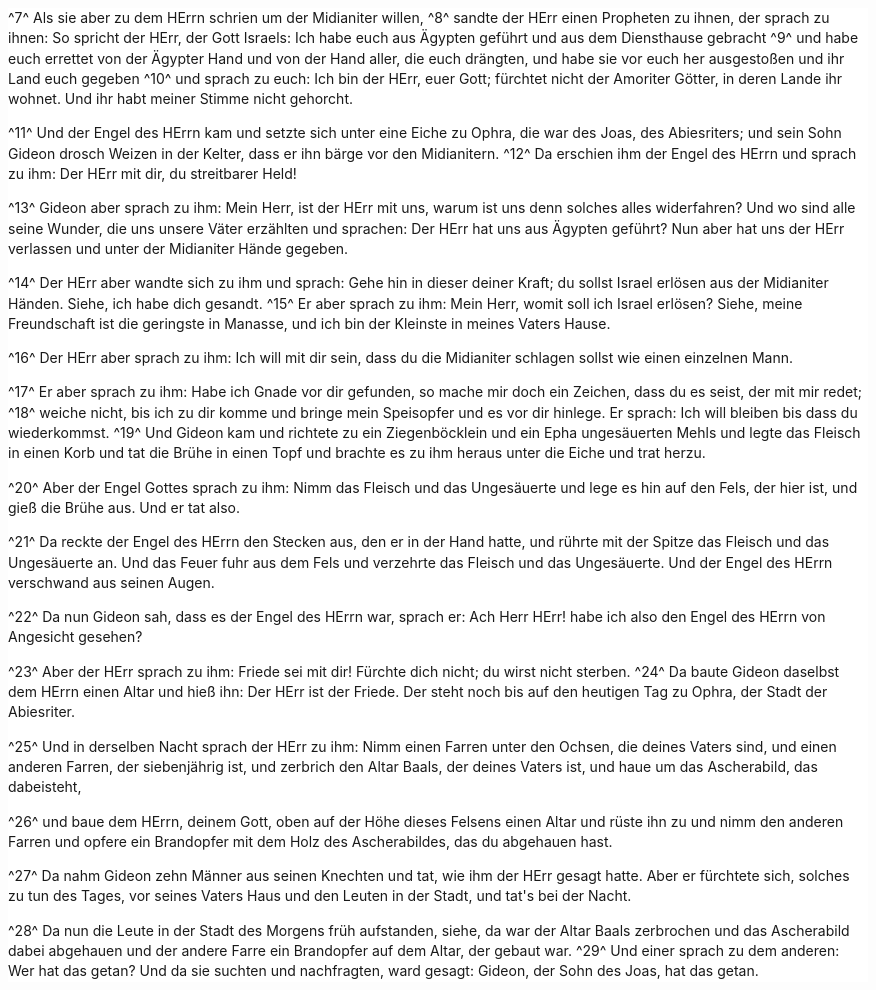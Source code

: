 ^7^ Als sie aber zu dem HErrn schrien um der Midianiter willen, ^8^ sandte der HErr einen Propheten zu ihnen, der sprach zu ihnen: So spricht der HErr, der Gott Israels: Ich habe euch aus Ägypten geführt und aus dem Diensthause gebracht ^9^ und habe euch errettet von der Ägypter Hand und von der Hand aller, die euch drängten, und habe sie vor euch her ausgestoßen und ihr Land euch gegeben ^10^ und sprach zu euch: Ich bin der HErr, euer Gott; fürchtet nicht der Amoriter Götter, in deren Lande ihr wohnet. Und ihr habt meiner Stimme nicht gehorcht. 

^11^ Und der Engel des HErrn kam und setzte sich unter eine Eiche zu Ophra, die war des Joas, des Abiesriters; und sein Sohn Gideon drosch Weizen in der Kelter, dass er ihn bärge vor den Midianitern. ^12^ Da erschien ihm der Engel des HErrn und sprach zu ihm: Der HErr mit dir, du streitbarer Held! 

^13^ Gideon aber sprach zu ihm: Mein Herr, ist der HErr mit uns, warum ist uns denn solches alles widerfahren? Und wo sind alle seine Wunder, die uns unsere Väter erzählten und sprachen: Der HErr hat uns aus Ägypten geführt? Nun aber hat uns der HErr verlassen und unter der Midianiter Hände gegeben. 

^14^ Der HErr aber wandte sich zu ihm und sprach: Gehe hin in dieser deiner Kraft; du sollst Israel erlösen aus der Midianiter Händen. Siehe, ich habe dich gesandt. ^15^ Er aber sprach zu ihm: Mein Herr, womit soll ich Israel erlösen? Siehe, meine Freundschaft ist die geringste in Manasse, und ich bin der Kleinste in meines Vaters Hause. 

^16^ Der HErr aber sprach zu ihm: Ich will mit dir sein, dass du die Midianiter schlagen sollst wie einen einzelnen Mann. 

^17^ Er aber sprach zu ihm: Habe ich Gnade vor dir gefunden, so mache mir doch ein Zeichen, dass du es seist, der mit mir redet; ^18^ weiche nicht, bis ich zu dir komme und bringe mein Speisopfer und es vor dir hinlege. Er sprach: Ich will bleiben bis dass du wiederkommst. ^19^ Und Gideon kam und richtete zu ein Ziegenböcklein und ein Epha ungesäuerten Mehls und legte das Fleisch in einen Korb und tat die Brühe in einen Topf und brachte es zu ihm heraus unter die Eiche und trat herzu. 

^20^ Aber der Engel Gottes sprach zu ihm: Nimm das Fleisch und das Ungesäuerte und lege es hin auf den Fels, der hier ist, und gieß die Brühe aus. Und er tat also. 

^21^ Da reckte der Engel des HErrn den Stecken aus, den er in der Hand hatte, und rührte mit der Spitze das Fleisch und das Ungesäuerte an. Und das Feuer fuhr aus dem Fels und verzehrte das Fleisch und das Ungesäuerte. Und der Engel des HErrn verschwand aus seinen Augen. 

^22^ Da nun Gideon sah, dass es der Engel des HErrn war, sprach er: Ach Herr HErr! habe ich also den Engel des HErrn von Angesicht gesehen? 

^23^ Aber der HErr sprach zu ihm: Friede sei mit dir! Fürchte dich nicht; du wirst nicht sterben. ^24^ Da baute Gideon daselbst dem HErrn einen Altar und hieß ihn: Der HErr ist der Friede. Der steht noch bis auf den heutigen Tag zu Ophra, der Stadt der Abiesriter. 

^25^ Und in derselben Nacht sprach der HErr zu ihm: Nimm einen Farren unter den Ochsen, die deines Vaters sind, und einen anderen Farren, der siebenjährig ist, und zerbrich den Altar Baals, der deines Vaters ist, und haue um das Ascherabild, das dabeisteht, 

^26^ und baue dem HErrn, deinem Gott, oben auf der Höhe dieses Felsens einen Altar und rüste ihn zu und nimm den anderen Farren und opfere ein Brandopfer mit dem Holz des Ascherabildes, das du abgehauen hast. 

^27^ Da nahm Gideon zehn Männer aus seinen Knechten und tat, wie ihm der HErr gesagt hatte. Aber er fürchtete sich, solches zu tun des Tages, vor seines Vaters Haus und den Leuten in der Stadt, und tat's bei der Nacht. 

^28^ Da nun die Leute in der Stadt des Morgens früh aufstanden, siehe, da war der Altar Baals zerbrochen und das Ascherabild dabei abgehauen und der andere Farre ein Brandopfer auf dem Altar, der gebaut war. ^29^ Und einer sprach zu dem anderen: Wer hat das getan? Und da sie suchten und nachfragten, ward gesagt: Gideon, der Sohn des Joas, hat das getan. 
